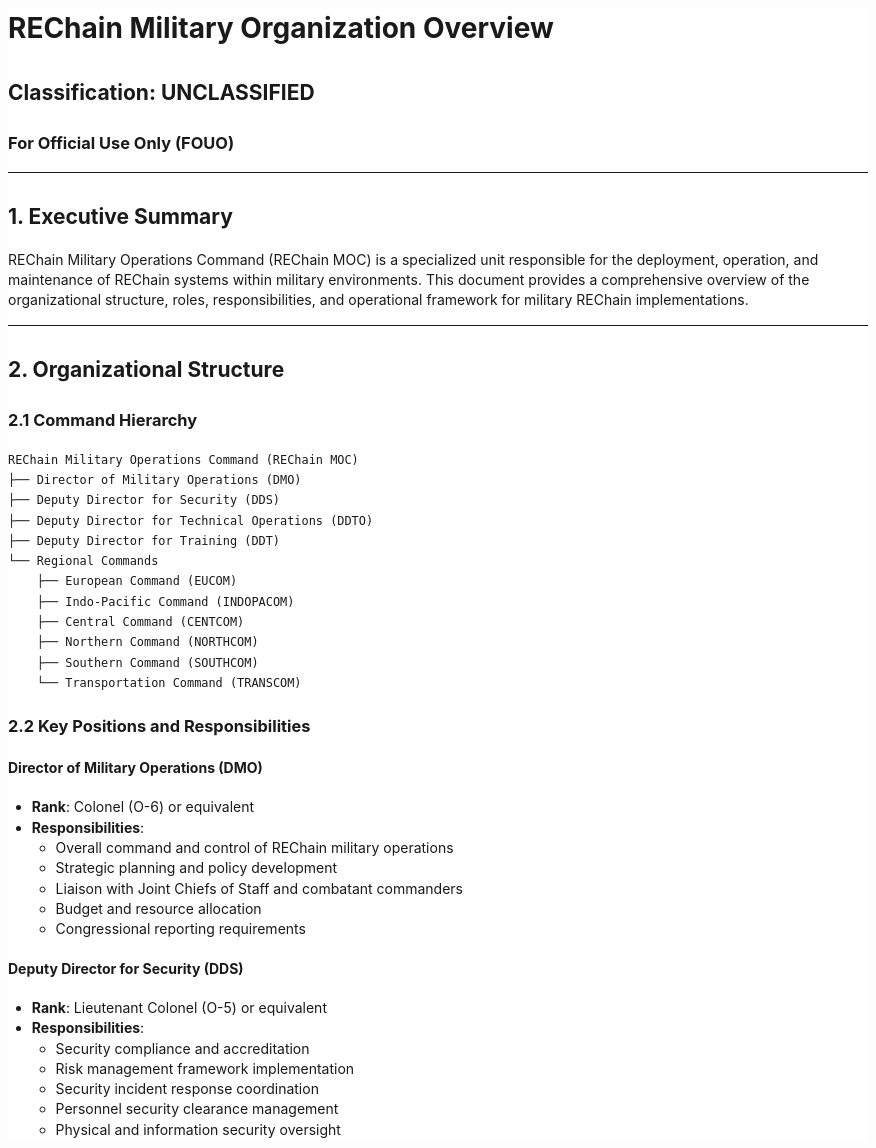 # REChain Military Organization Overview
## Classification: UNCLASSIFIED
### For Official Use Only (FOUO)

---

## 1. Executive Summary

REChain Military Operations Command (REChain MOC) is a specialized unit responsible for the deployment, operation, and maintenance of REChain systems within military environments. This document provides a comprehensive overview of the organizational structure, roles, responsibilities, and operational framework for military REChain implementations.

---

## 2. Organizational Structure

### 2.1 Command Hierarchy

```
REChain Military Operations Command (REChain MOC)
├── Director of Military Operations (DMO)
├── Deputy Director for Security (DDS)
├── Deputy Director for Technical Operations (DDTO)
├── Deputy Director for Training (DDT)
└── Regional Commands
    ├── European Command (EUCOM)
    ├── Indo-Pacific Command (INDOPACOM)
    ├── Central Command (CENTCOM)
    ├── Northern Command (NORTHCOM)
    ├── Southern Command (SOUTHCOM)
    └── Transportation Command (TRANSCOM)
```

### 2.2 Key Positions and Responsibilities

#### Director of Military Operations (DMO)
- **Rank**: Colonel (O-6) or equivalent
- **Responsibilities**:
  - Overall command and control of REChain military operations
  - Strategic planning and policy development
  - Liaison with Joint Chiefs of Staff and combatant commanders
  - Budget and resource allocation
  - Congressional reporting requirements

#### Deputy Director for Security (DDS)
- **Rank**: Lieutenant Colonel (O-5) or equivalent
- **Responsibilities**:
  - Security compliance and accreditation
  - Risk management framework implementation
  - Security incident response coordination
  - Personnel security clearance management
  - Physical and information security oversight
